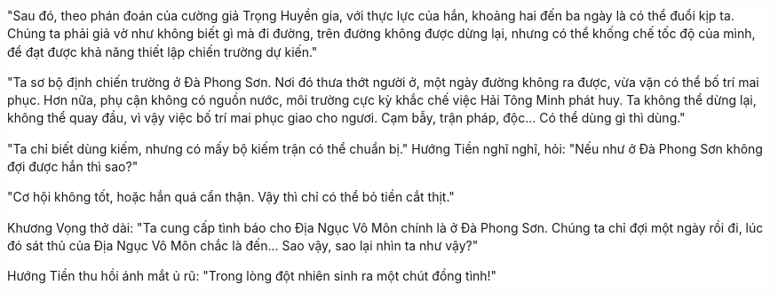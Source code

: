 "Sau đó, theo phán đoán của cường giả Trọng Huyền gia, với thực lực của hắn, khoảng hai đến ba ngày là có thể đuổi kịp ta. Chúng ta phải giả vờ như không biết gì mà đi đường, trên đường không được dừng lại, nhưng có thể khống chế tốc độ của mình, để đạt được khả năng thiết lập chiến trường dự kiến."

"Ta sơ bộ định chiến trường ở Đà Phong Sơn. Nơi đó thưa thớt người ở, một ngày đường không ra được, vừa vặn có thể bố trí mai phục. Hơn nữa, phụ cận không có nguồn nước, môi trường cực kỳ khắc chế việc Hải Tông Minh phát huy. Ta không thể dừng lại, không thể quay đầu, vì vậy việc bố trí mai phục giao cho ngươi. Cạm bẫy, trận pháp, độc... Có thể dùng gì thì dùng."

"Ta chỉ biết dùng kiếm, nhưng có mấy bộ kiếm trận có thể chuẩn bị." Hướng Tiền nghĩ nghĩ, hỏi: "Nếu như ở Đà Phong Sơn không đợi được hắn thì sao?"

"Cơ hội không tốt, hoặc hắn quá cẩn thận. Vậy thì chỉ có thể bỏ tiền cắt thịt."

Khương Vọng thở dài: "Ta cung cấp tình báo cho Địa Ngục Vô Môn chính là ở Đà Phong Sơn. Chúng ta chỉ đợi một ngày rồi đi, lúc đó sát thủ của Địa Ngục Vô Môn chắc là đến... Sao vậy, sao lại nhìn ta như vậy?"

Hướng Tiền thu hồi ánh mắt ủ rũ: "Trong lòng đột nhiên sinh ra một chút đồng tình!"